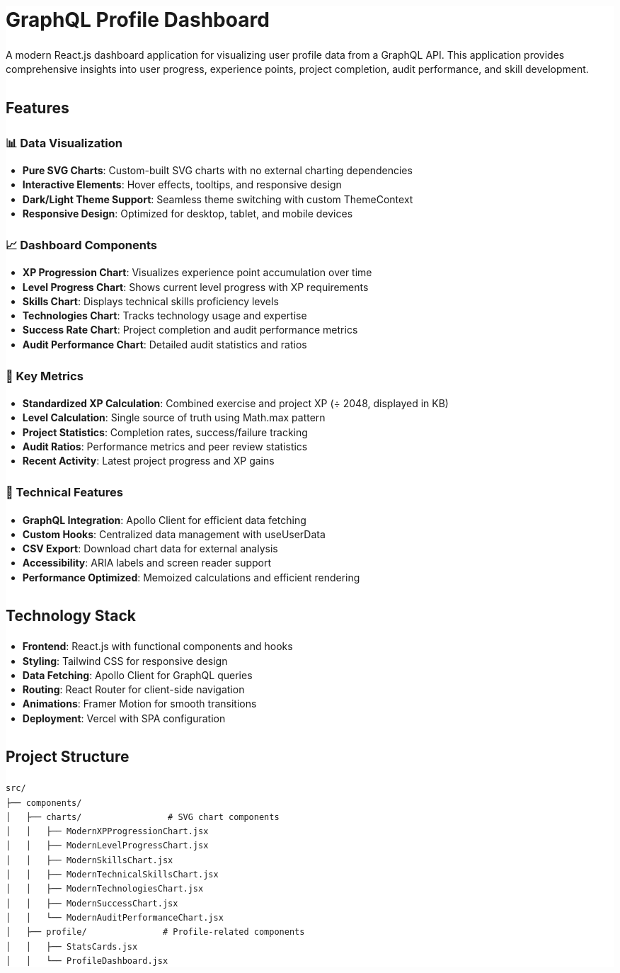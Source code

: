 # GraphQL Profile Dashboard

A modern React.js dashboard application for visualizing user profile data from a GraphQL API. This application provides comprehensive insights into user progress, experience points, project completion, audit performance, and skill development.

## Features

### 📊 Data Visualization
- **Pure SVG Charts**: Custom-built SVG charts with no external charting dependencies
- **Interactive Elements**: Hover effects, tooltips, and responsive design
- **Dark/Light Theme Support**: Seamless theme switching with custom ThemeContext
- **Responsive Design**: Optimized for desktop, tablet, and mobile devices

### 📈 Dashboard Components
- **XP Progression Chart**: Visualizes experience point accumulation over time
- **Level Progress Chart**: Shows current level progress with XP requirements
- **Skills Chart**: Displays technical skills proficiency levels
- **Technologies Chart**: Tracks technology usage and expertise
- **Success Rate Chart**: Project completion and audit performance metrics
- **Audit Performance Chart**: Detailed audit statistics and ratios

### 🎯 Key Metrics
- **Standardized XP Calculation**: Combined exercise and project XP (÷ 2048, displayed in KB)
- **Level Calculation**: Single source of truth using Math.max pattern
- **Project Statistics**: Completion rates, success/failure tracking
- **Audit Ratios**: Performance metrics and peer review statistics
- **Recent Activity**: Latest project progress and XP gains

### 🔧 Technical Features
- **GraphQL Integration**: Apollo Client for efficient data fetching
- **Custom Hooks**: Centralized data management with useUserData
- **CSV Export**: Download chart data for external analysis
- **Accessibility**: ARIA labels and screen reader support
- **Performance Optimized**: Memoized calculations and efficient rendering

## Technology Stack

- **Frontend**: React.js with functional components and hooks
- **Styling**: Tailwind CSS for responsive design
- **Data Fetching**: Apollo Client for GraphQL queries
- **Routing**: React Router for client-side navigation
- **Animations**: Framer Motion for smooth transitions
- **Deployment**: Vercel with SPA configuration

## Project Structure

```
src/
├── components/
│   ├── charts/                 # SVG chart components
│   │   ├── ModernXPProgressionChart.jsx
│   │   ├── ModernLevelProgressChart.jsx
│   │   ├── ModernSkillsChart.jsx
│   │   ├── ModernTechnicalSkillsChart.jsx
│   │   ├── ModernTechnologiesChart.jsx
│   │   ├── ModernSuccessChart.jsx
│   │   └── ModernAuditPerformanceChart.jsx
│   ├── profile/               # Profile-related components
│   │   ├── StatsCards.jsx
│   │   └── ProfileDashboard.jsx
```